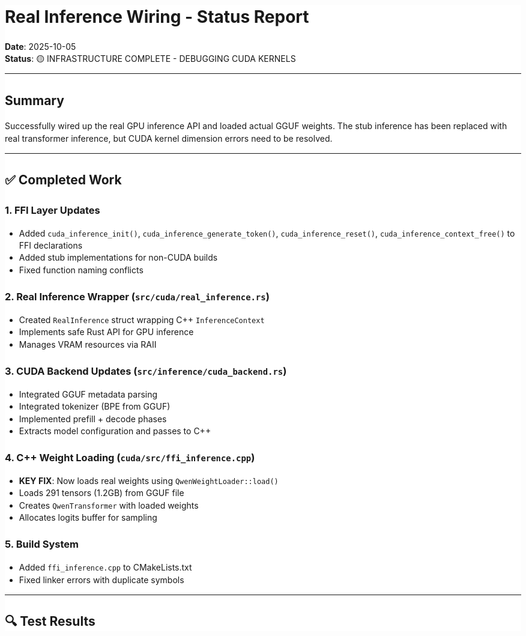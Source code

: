 # Real Inference Wiring - Status Report

**Date**: 2025-10-05  
**Status**: 🟡 INFRASTRUCTURE COMPLETE - DEBUGGING CUDA KERNELS

---

## Summary

Successfully wired up the real GPU inference API and loaded actual GGUF weights. The stub inference has been replaced with real transformer inference, but CUDA kernel dimension errors need to be resolved.

---

## ✅ Completed Work

### 1. FFI Layer Updates
- Added `cuda_inference_init()`, `cuda_inference_generate_token()`, `cuda_inference_reset()`, `cuda_inference_context_free()` to FFI declarations
- Added stub implementations for non-CUDA builds
- Fixed function naming conflicts

### 2. Real Inference Wrapper (`src/cuda/real_inference.rs`)
- Created `RealInference` struct wrapping C++ `InferenceContext`
- Implements safe Rust API for GPU inference
- Manages VRAM resources via RAII

### 3. CUDA Backend Updates (`src/inference/cuda_backend.rs`)
- Integrated GGUF metadata parsing
- Integrated tokenizer (BPE from GGUF)
- Implemented prefill + decode phases
- Extracts model configuration and passes to C++

### 4. C++ Weight Loading (`cuda/src/ffi_inference.cpp`)
- **KEY FIX**: Now loads real weights using `QwenWeightLoader::load()`
- Loads 291 tensors (1.2GB) from GGUF file
- Creates `QwenTransformer` with loaded weights
- Allocates logits buffer for sampling

### 5. Build System
- Added `ffi_inference.cpp` to CMakeLists.txt
- Fixed linker errors with duplicate symbols

---

## 🔍 Test Results
